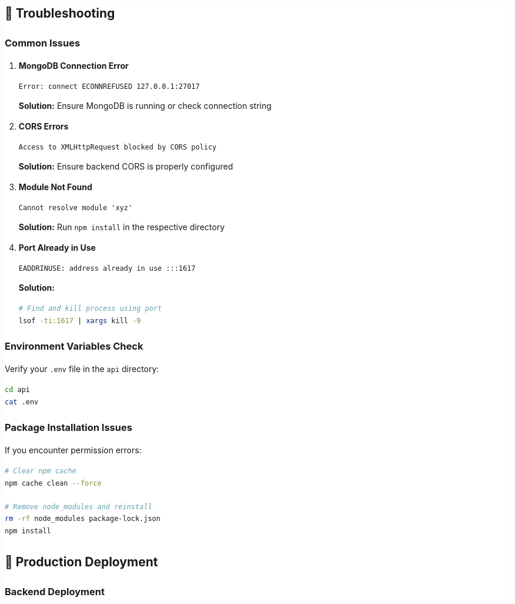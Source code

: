 ## 🐛 Troubleshooting

### Common Issues

1. **MongoDB Connection Error**
   ```
   Error: connect ECONNREFUSED 127.0.0.1:27017
   ```
   **Solution:** Ensure MongoDB is running or check connection string

2. **CORS Errors**
   ```
   Access to XMLHttpRequest blocked by CORS policy
   ```
   **Solution:** Ensure backend CORS is properly configured

3. **Module Not Found**
   ```
   Cannot resolve module 'xyz'
   ```
   **Solution:** Run `npm install` in the respective directory

4. **Port Already in Use**
   ```
   EADDRINUSE: address already in use :::1617
   ```
   **Solution:** 
   ```bash
   # Find and kill process using port
   lsof -ti:1617 | xargs kill -9
   ```

### Environment Variables Check

Verify your `.env` file in the `api` directory:
```bash
cd api
cat .env
```

### Package Installation Issues

If you encounter permission errors:
```bash
# Clear npm cache
npm cache clean --force

# Remove node_modules and reinstall
rm -rf node_modules package-lock.json
npm install
```

## 🚀 Production Deployment

### Backend Deployment
